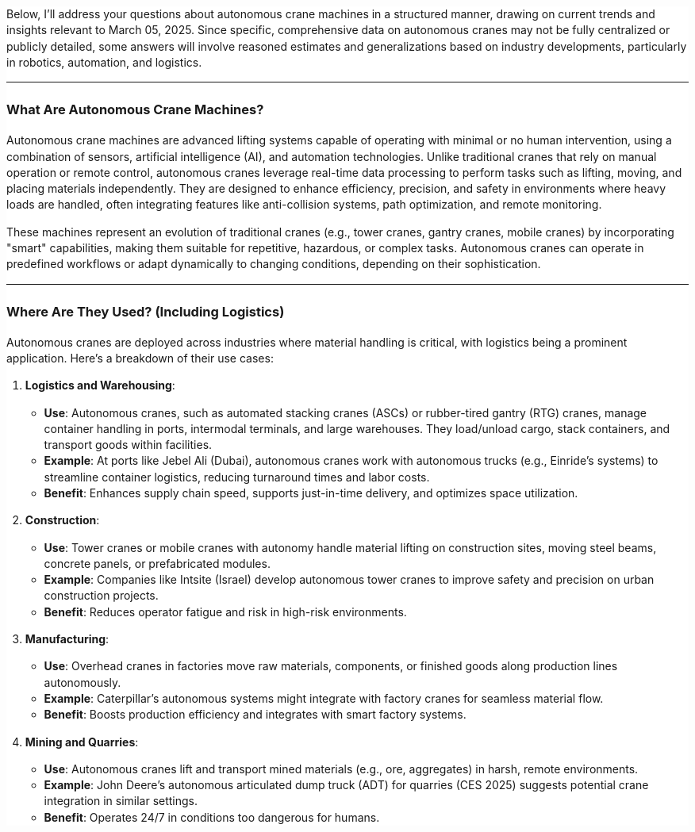 Below, I’ll address your questions about autonomous crane machines in a structured manner, drawing on current trends and insights relevant to March 05, 2025. Since specific, comprehensive data on autonomous cranes may not be fully centralized or publicly detailed, some answers will involve reasoned estimates and generalizations based on industry developments, particularly in robotics, automation, and logistics.

---

### What Are Autonomous Crane Machines?

Autonomous crane machines are advanced lifting systems capable of operating with minimal or no human intervention, using a combination of sensors, artificial intelligence (AI), and automation technologies. Unlike traditional cranes that rely on manual operation or remote control, autonomous cranes leverage real-time data processing to perform tasks such as lifting, moving, and placing materials independently. They are designed to enhance efficiency, precision, and safety in environments where heavy loads are handled, often integrating features like anti-collision systems, path optimization, and remote monitoring.

These machines represent an evolution of traditional cranes (e.g., tower cranes, gantry cranes, mobile cranes) by incorporating "smart" capabilities, making them suitable for repetitive, hazardous, or complex tasks. Autonomous cranes can operate in predefined workflows or adapt dynamically to changing conditions, depending on their sophistication.

---

### Where Are They Used? (Including Logistics)

Autonomous cranes are deployed across industries where material handling is critical, with logistics being a prominent application. Here’s a breakdown of their use cases:

1. **Logistics and Warehousing**:
   - **Use**: Autonomous cranes, such as automated stacking cranes (ASCs) or rubber-tired gantry (RTG) cranes, manage container handling in ports, intermodal terminals, and large warehouses. They load/unload cargo, stack containers, and transport goods within facilities.
   - **Example**: At ports like Jebel Ali (Dubai), autonomous cranes work with autonomous trucks (e.g., Einride’s systems) to streamline container logistics, reducing turnaround times and labor costs.
   - **Benefit**: Enhances supply chain speed, supports just-in-time delivery, and optimizes space utilization.

2. **Construction**:
   - **Use**: Tower cranes or mobile cranes with autonomy handle material lifting on construction sites, moving steel beams, concrete panels, or prefabricated modules.
   - **Example**: Companies like Intsite (Israel) develop autonomous tower cranes to improve safety and precision on urban construction projects.
   - **Benefit**: Reduces operator fatigue and risk in high-risk environments.

3. **Manufacturing**:
   - **Use**: Overhead cranes in factories move raw materials, components, or finished goods along production lines autonomously.
   - **Example**: Caterpillar’s autonomous systems might integrate with factory cranes for seamless material flow.
   - **Benefit**: Boosts production efficiency and integrates with smart factory systems.

4. **Mining and Quarries**:
   - **Use**: Autonomous cranes lift and transport mined materials (e.g., ore, aggregates) in harsh, remote environments.
   - **Example**: John Deere’s autonomous articulated dump truck (ADT) for quarries (CES 2025) suggests potential crane integration in similar settings.
   - **Benefit**: Operates 24/7 in conditions too dangerous for humans.
